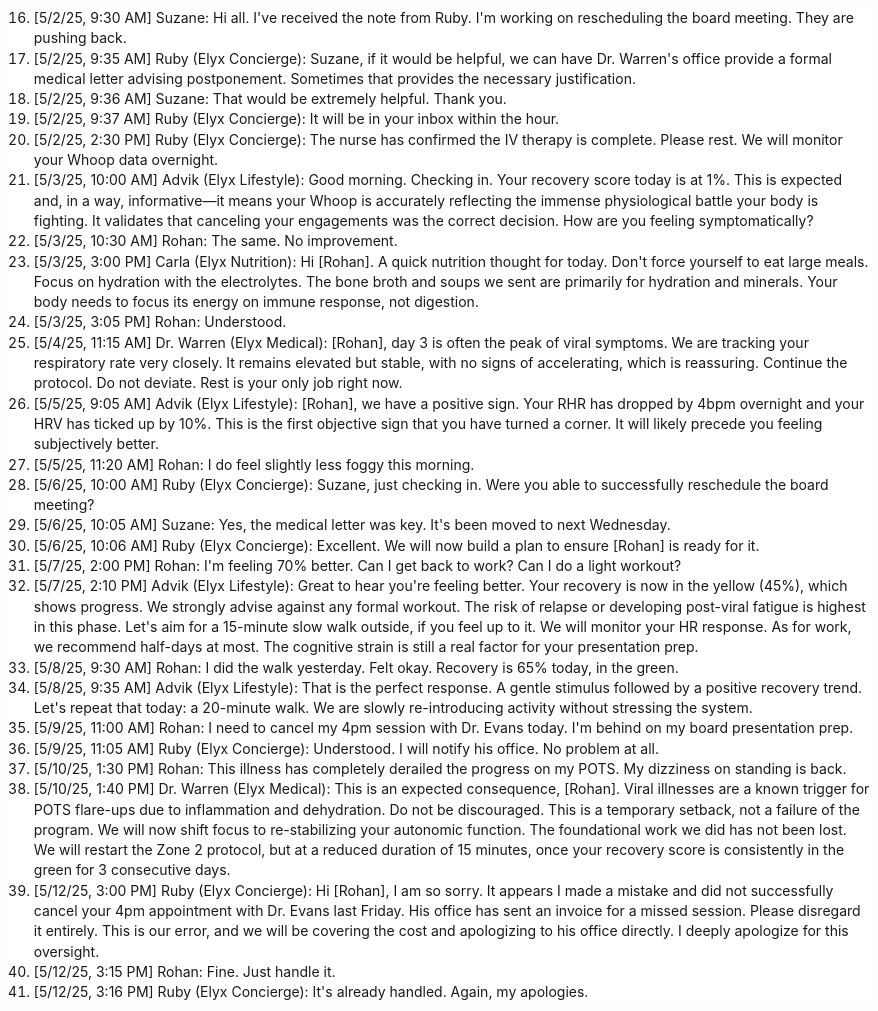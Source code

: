 16. [5/2/25, 9:30 AM] Suzane: Hi all. I've received the note from Ruby. I'm working on rescheduling the board meeting. They are pushing back.
17. [5/2/25, 9:35 AM] Ruby (Elyx Concierge): Suzane, if it would be helpful, we can have Dr. Warren's office provide a formal medical letter advising postponement. Sometimes that provides the necessary justification.
18. [5/2/25, 9:36 AM] Suzane: That would be extremely helpful. Thank you.
19. [5/2/25, 9:37 AM] Ruby (Elyx Concierge): It will be in your inbox within the hour.
20. [5/2/25, 2:30 PM] Ruby (Elyx Concierge): The nurse has confirmed the IV therapy is complete. Please rest. We will monitor your Whoop data overnight.
21. [5/3/25, 10:00 AM] Advik (Elyx Lifestyle): Good morning. Checking in. Your recovery score today is at 1%. This is expected and, in a way, informative—it means your Whoop is accurately reflecting the immense physiological battle your body is fighting. It validates that canceling your engagements was the correct decision. How are you feeling symptomatically?
22. [5/3/25, 10:30 AM] Rohan: The same. No improvement.
23. [5/3/25, 3:00 PM] Carla (Elyx Nutrition): Hi [Rohan]. A quick nutrition thought for today. Don't force yourself to eat large meals. Focus on hydration with the electrolytes. The bone broth and soups we sent are primarily for hydration and minerals. Your body needs to focus its energy on immune response, not digestion.
24. [5/3/25, 3:05 PM] Rohan: Understood.
25. [5/4/25, 11:15 AM] Dr. Warren (Elyx Medical): [Rohan], day 3 is often the peak of viral symptoms. We are tracking your respiratory rate very closely. It remains elevated but stable, with no signs of accelerating, which is reassuring. Continue the protocol. Do not deviate. Rest is your only job right now.
26. [5/5/25, 9:05 AM] Advik (Elyx Lifestyle): [Rohan], we have a positive sign. Your RHR has dropped by 4bpm overnight and your HRV has ticked up by 10%. This is the first objective sign that you have turned a corner. It will likely precede you feeling subjectively better.
27. [5/5/25, 11:20 AM] Rohan: I do feel slightly less foggy this morning.
28. [5/6/25, 10:00 AM] Ruby (Elyx Concierge): Suzane, just checking in. Were you able to successfully reschedule the board meeting?
29. [5/6/25, 10:05 AM] Suzane: Yes, the medical letter was key. It's been moved to next Wednesday.
30. [5/6/25, 10:06 AM] Ruby (Elyx Concierge): Excellent. We will now build a plan to ensure [Rohan] is ready for it.
31. [5/7/25, 2:00 PM] Rohan: I'm feeling 70% better. Can I get back to work? Can I do a light workout?
32. [5/7/25, 2:10 PM] Advik (Elyx Lifestyle): Great to hear you're feeling better. Your recovery is now in the yellow (45%), which shows progress. We strongly advise against any formal workout. The risk of relapse or developing post-viral fatigue is highest in this phase. Let's aim for a 15-minute slow walk outside, if you feel up to it. We will monitor your HR response. As for work, we recommend half-days at most. The cognitive strain is still a real factor for your presentation prep.
33. [5/8/25, 9:30 AM] Rohan: I did the walk yesterday. Felt okay. Recovery is 65% today, in the green.
34. [5/8/25, 9:35 AM] Advik (Elyx Lifestyle): That is the perfect response. A gentle stimulus followed by a positive recovery trend. Let's repeat that today: a 20-minute walk. We are slowly re-introducing activity without stressing the system.
35. [5/9/25, 11:00 AM] Rohan: I need to cancel my 4pm session with Dr. Evans today. I'm behind on my board presentation prep.
36. [5/9/25, 11:05 AM] Ruby (Elyx Concierge): Understood. I will notify his office. No problem at all.
37. [5/10/25, 1:30 PM] Rohan: This illness has completely derailed the progress on my POTS. My dizziness on standing is back.
38. [5/10/25, 1:40 PM] Dr. Warren (Elyx Medical): This is an expected consequence, [Rohan]. Viral illnesses are a known trigger for POTS flare-ups due to inflammation and dehydration. Do not be discouraged. This is a temporary setback, not a failure of the program. We will now shift focus to re-stabilizing your autonomic function. The foundational work we did has not been lost. We will restart the Zone 2 protocol, but at a reduced duration of 15 minutes, once your recovery score is consistently in the green for 3 consecutive days.
39. [5/12/25, 3:00 PM] Ruby (Elyx Concierge): Hi [Rohan], I am so sorry. It appears I made a mistake and did not successfully cancel your 4pm appointment with Dr. Evans last Friday. His office has sent an invoice for a missed session. Please disregard it entirely. This is our error, and we will be covering the cost and apologizing to his office directly. I deeply apologize for this oversight.
40. [5/12/25, 3:15 PM] Rohan: Fine. Just handle it.
41. [5/12/25, 3:16 PM] Ruby (Elyx Concierge): It's already handled. Again, my apologies.